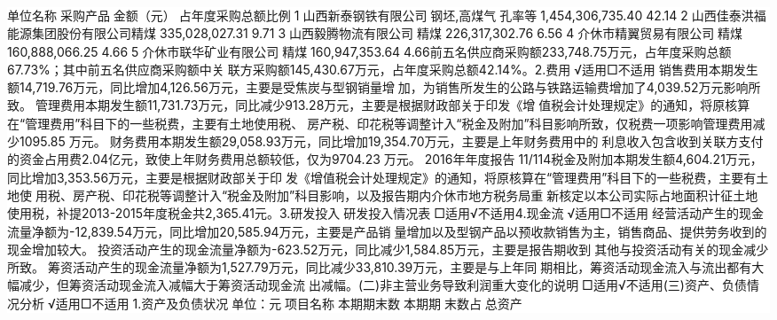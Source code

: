单位名称
采购产品
金额（元）
占年度采购总额比例
1
山西新泰钢铁有限公司
钢坯,高煤气
孔率等
1,454,306,735.40
42.14
2
山西佳泰洪福能源集团股份有限公司精煤
335,028,027.31
9.71
3
山西毅腾物流有限公司
精煤
226,317,302.76
6.56
4
介休市精翼贸易有限公司
精煤
160,888,066.25
4.66
5
介休市联华矿业有限公司
精煤
160,947,353.64
4.66前五名供应商采购额233,748.75万元，占年度采购总额67.73%；其中前五名供应商采购额中关
联方采购额145,430.67万元，占年度采购总额42.14%。2.费用
√适用□不适用
销售费用本期发生额14,719.76万元，同比增加4,126.56万元，主要是受焦炭与型钢销量增
加，为销售所发生的公路与铁路运输费增加了4,039.52万元影响所致。
管理费用本期发生额11,731.73万元，同比减少913.28万元，主要是根据财政部关于印发《增
值税会计处理规定》的通知，将原核算在“管理费用”科目下的一些税费，主要有土地使用税、
房产税、印花税等调整计入“税金及附加”科目影响所致，仅税费一项影响管理费用减少1095.85
万元。
财务费用本期发生额29,058.93万元，同比增加19,354.70万元，主要是上年财务费用中的
利息收入包含收到关联方支付的资金占用费2.04亿元，致使上年财务费用总额较低，仅为9704.23
万元。
2016年年度报告
11/114税金及附加本期发生额4,604.21万元，同比增加3,353.56万元，主要是根据财政部关于印
发《增值税会计处理规定》的通知，将原核算在“管理费用”科目下的一些税费，主要有土地使
用税、房产税、印花税等调整计入“税金及附加”科目影响，以及报告期内介休市地方税务局重
新核定以本公司实际占地面积计征土地使用税，补提2013-2015年度税金共2,365.41元。3.研发投入
研发投入情况表
□适用√不适用4.现金流
√适用□不适用
经营活动产生的现金流量净额为-12,839.54万元，同比增加20,585.94万元，主要是产品销
量增加以及型钢产品以预收款销售为主，销售商品、提供劳务收到的现金增加较大。
投资活动产生的现金流量净额为-623.52万元，同比减少1,584.85万元，主要是报告期收到
其他与投资活动有关的现金减少所致。
筹资活动产生的现金流量净额为1,527.79万元，同比减少33,810.39万元，主要是与上年同
期相比，筹资活动现金流入与流出都有大幅减少，但筹资活动现金流入减幅大于筹资活动现金流
出减幅。(二)非主营业务导致利润重大变化的说明
□适用√不适用(三)资产、负债情况分析
√适用□不适用
1.资产及负债状况
单位：元
项目名称
本期期末数
本期期
末数占
总资产
